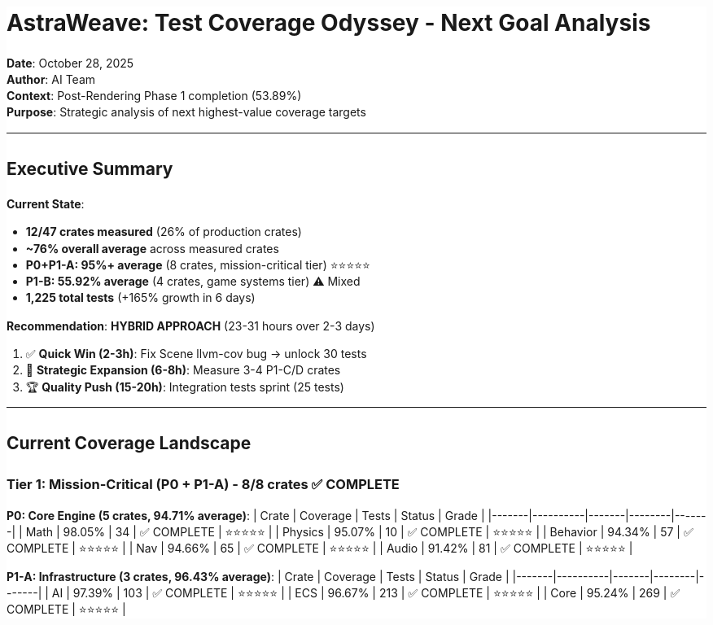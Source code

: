 # AstraWeave: Test Coverage Odyssey - Next Goal Analysis

**Date**: October 28, 2025  
**Author**: AI Team  
**Context**: Post-Rendering Phase 1 completion (53.89%)  
**Purpose**: Strategic analysis of next highest-value coverage targets

---

## Executive Summary

**Current State**: 
- **12/47 crates measured** (26% of production crates)
- **~76% overall average** across measured crates
- **P0+P1-A: 95%+ average** (8 crates, mission-critical tier) ⭐⭐⭐⭐⭐
- **P1-B: 55.92% average** (4 crates, game systems tier) ⚠️ Mixed
- **1,225 total tests** (+165% growth in 6 days)

**Recommendation**: **HYBRID APPROACH** (23-31 hours over 2-3 days)
1. ✅ **Quick Win (2-3h)**: Fix Scene llvm-cov bug → unlock 30 tests
2. 🎯 **Strategic Expansion (6-8h)**: Measure 3-4 P1-C/D crates
3. 🏆 **Quality Push (15-20h)**: Integration tests sprint (25 tests)

---

## Current Coverage Landscape

### Tier 1: Mission-Critical (P0 + P1-A) - 8/8 crates ✅ COMPLETE

**P0: Core Engine (5 crates, 94.71% average)**:
| Crate | Coverage | Tests | Status | Grade |
|-------|----------|-------|--------|-------|
| Math | 98.05% | 34 | ✅ COMPLETE | ⭐⭐⭐⭐⭐ |
| Physics | 95.07% | 10 | ✅ COMPLETE | ⭐⭐⭐⭐⭐ |
| Behavior | 94.34% | 57 | ✅ COMPLETE | ⭐⭐⭐⭐⭐ |
| Nav | 94.66% | 65 | ✅ COMPLETE | ⭐⭐⭐⭐⭐ |
| Audio | 91.42% | 81 | ✅ COMPLETE | ⭐⭐⭐⭐⭐ |

**P1-A: Infrastructure (3 crates, 96.43% average)**:
| Crate | Coverage | Tests | Status | Grade |
|-------|----------|-------|--------|-------|
| AI | 97.39% | 103 | ✅ COMPLETE | ⭐⭐⭐⭐⭐ |
| ECS | 96.67% | 213 | ✅ COMPLETE | ⭐⭐⭐⭐⭐ |
| Core | 95.24% | 269 | ✅ COMPLETE | ⭐⭐⭐⭐⭐ |
